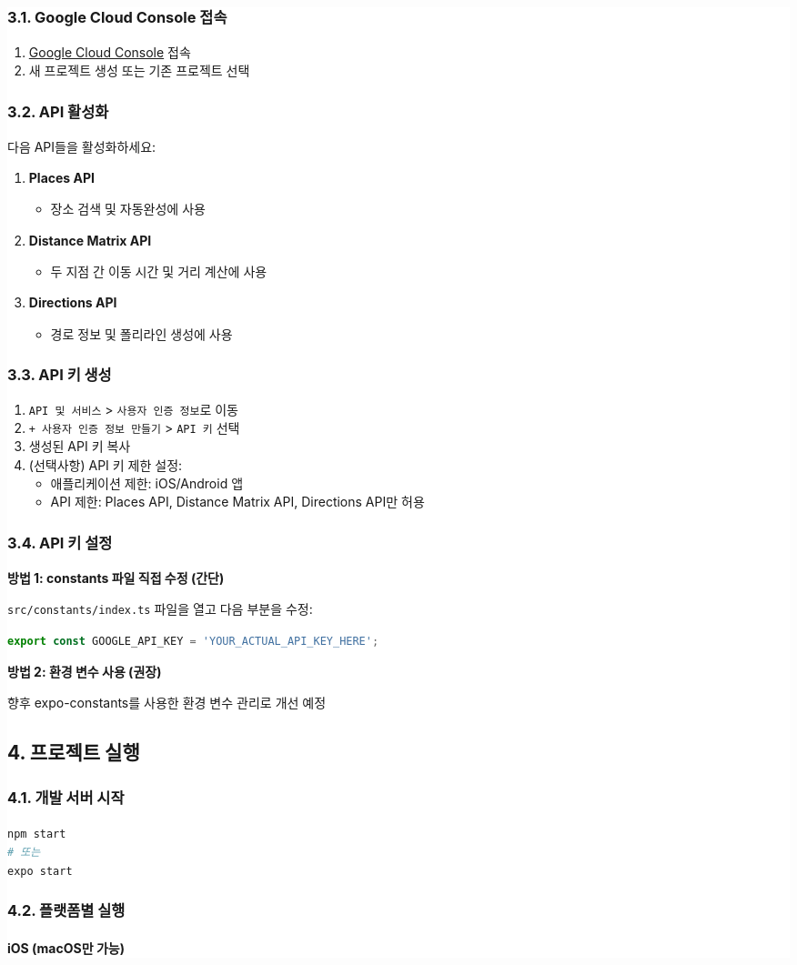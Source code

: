 ### 3.1. Google Cloud Console 접속

1. [Google Cloud Console](https://console.cloud.google.com) 접속
2. 새 프로젝트 생성 또는 기존 프로젝트 선택

### 3.2. API 활성화

다음 API들을 활성화하세요:

1. **Places API**
   - 장소 검색 및 자동완성에 사용
   
2. **Distance Matrix API**
   - 두 지점 간 이동 시간 및 거리 계산에 사용
   
3. **Directions API**
   - 경로 정보 및 폴리라인 생성에 사용

### 3.3. API 키 생성

1. `API 및 서비스` > `사용자 인증 정보`로 이동
2. `+ 사용자 인증 정보 만들기` > `API 키` 선택
3. 생성된 API 키 복사
4. (선택사항) API 키 제한 설정:
   - 애플리케이션 제한: iOS/Android 앱
   - API 제한: Places API, Distance Matrix API, Directions API만 허용

### 3.4. API 키 설정

**방법 1: constants 파일 직접 수정 (간단)**

`src/constants/index.ts` 파일을 열고 다음 부분을 수정:

```typescript
export const GOOGLE_API_KEY = 'YOUR_ACTUAL_API_KEY_HERE';
```

**방법 2: 환경 변수 사용 (권장)**

향후 expo-constants를 사용한 환경 변수 관리로 개선 예정

## 4. 프로젝트 실행

### 4.1. 개발 서버 시작

```bash
npm start
# 또는
expo start
```

### 4.2. 플랫폼별 실행

#### iOS (macOS만 가능)
